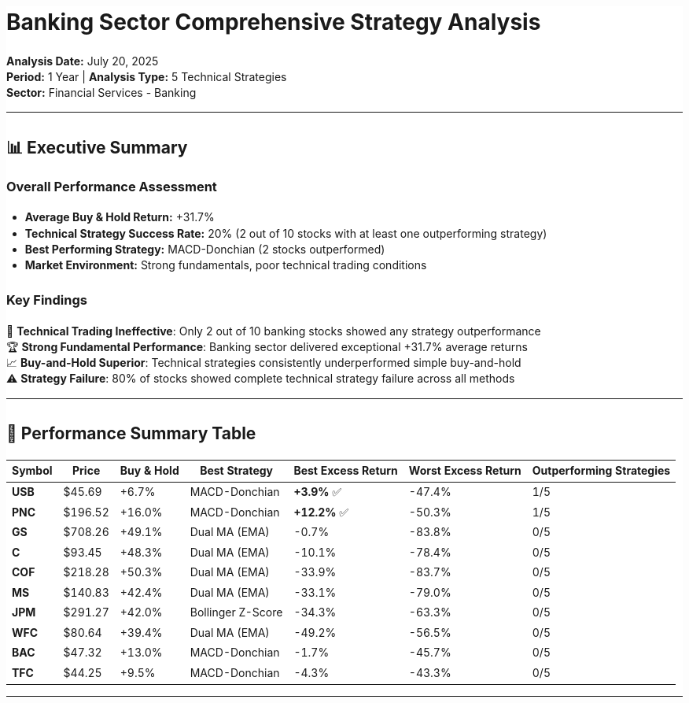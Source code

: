 # Banking Sector Comprehensive Strategy Analysis
**Analysis Date:** July 20, 2025  
**Period:** 1 Year | **Analysis Type:** 5 Technical Strategies  
**Sector:** Financial Services - Banking

---

## 📊 Executive Summary

### Overall Performance Assessment
- **Average Buy & Hold Return:** +31.7%
- **Technical Strategy Success Rate:** 20% (2 out of 10 stocks with at least one outperforming strategy)
- **Best Performing Strategy:** MACD-Donchian (2 stocks outperformed)
- **Market Environment:** Strong fundamentals, poor technical trading conditions

### Key Findings
🔴 **Technical Trading Ineffective**: Only 2 out of 10 banking stocks showed any strategy outperformance  
🏆 **Strong Fundamental Performance**: Banking sector delivered exceptional +31.7% average returns  
📈 **Buy-and-Hold Superior**: Technical strategies consistently underperformed simple buy-and-hold  
⚠️ **Strategy Failure**: 80% of stocks showed complete technical strategy failure across all methods

---

## 🎯 Performance Summary Table

| Symbol | Price | Buy & Hold | Best Strategy | Best Excess Return | Worst Excess Return | Outperforming Strategies |
|--------|-------|------------|---------------|-------------------|-------------------|-------------------------|
| **USB** | $45.69 | +6.7% | MACD-Donchian | **+3.9%** ✅ | -47.4% | 1/5 |
| **PNC** | $196.52 | +16.0% | MACD-Donchian | **+12.2%** ✅ | -50.3% | 1/5 |
| **GS** | $708.26 | +49.1% | Dual MA (EMA) | -0.7% | -83.8% | 0/5 |
| **C** | $93.45 | +48.3% | Dual MA (EMA) | -10.1% | -78.4% | 0/5 |
| **COF** | $218.28 | +50.3% | Dual MA (EMA) | -33.9% | -83.7% | 0/5 |
| **MS** | $140.83 | +42.4% | Dual MA (EMA) | -33.1% | -79.0% | 0/5 |
| **JPM** | $291.27 | +42.0% | Bollinger Z-Score | -34.3% | -63.3% | 0/5 |
| **WFC** | $80.64 | +39.4% | Dual MA (EMA) | -49.2% | -56.5% | 0/5 |
| **BAC** | $47.32 | +13.0% | MACD-Donchian | -1.7% | -45.7% | 0/5 |
| **TFC** | $44.25 | +9.5% | MACD-Donchian | -4.3% | -43.3% | 0/5 |

---
